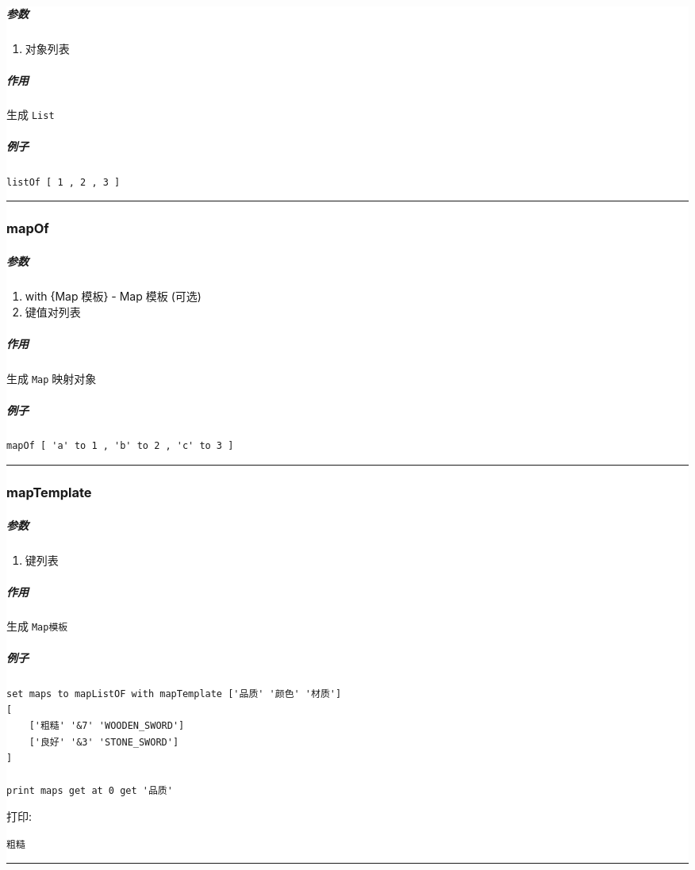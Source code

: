 ##### 参数

1. 对象列表

##### 作用

生成 `List`

##### 例子

`listOf [ 1 , 2 , 3 ]`

---

### mapOf

##### 参数

1. with \{Map 模板\} - Map 模板 (可选)
2. 键值对列表

##### 作用

生成 `Map` 映射对象

##### 例子

`mapOf [ 'a' to 1 , 'b' to 2 , 'c' to 3 ]`

---

### mapTemplate

##### 参数

1. 键列表

##### 作用

生成 `Map模板`

##### 例子

```
set maps to mapListOF with mapTemplate ['品质' '颜色' '材质']
[
    ['粗糙' '&7' 'WOODEN_SWORD']
    ['良好' '&3' 'STONE_SWORD']
]

print maps get at 0 get '品质'
```

打印:

```
粗糙
```

---